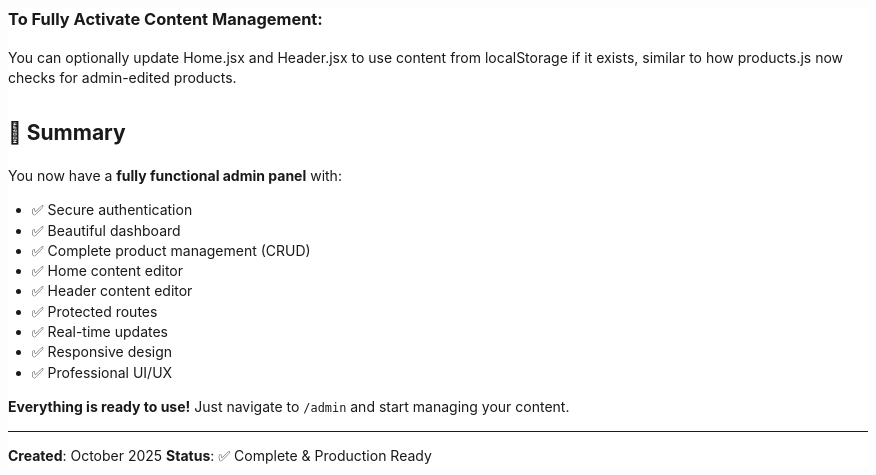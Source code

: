 ### To Fully Activate Content Management:
You can optionally update Home.jsx and Header.jsx to use content from localStorage if it exists, similar to how products.js now checks for admin-edited products.

## 🎊 Summary

You now have a **fully functional admin panel** with:
- ✅ Secure authentication
- ✅ Beautiful dashboard
- ✅ Complete product management (CRUD)
- ✅ Home content editor
- ✅ Header content editor
- ✅ Protected routes
- ✅ Real-time updates
- ✅ Responsive design
- ✅ Professional UI/UX

**Everything is ready to use!** Just navigate to `/admin` and start managing your content.

---

**Created**: October 2025
**Status**: ✅ Complete & Production Ready

